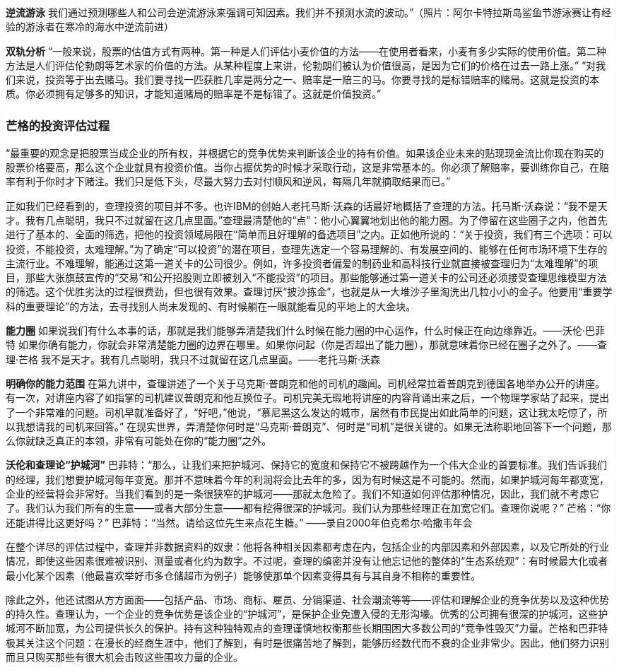 **逆流游泳**
我们通过预测哪些人和公司会逆流游泳来强调可知因素。我们并不预测水流的波动。”（照片：阿尔卡特拉斯岛鲨鱼节游泳赛让有经验的游泳者在寒冷的海水中逆流前进）

**双轨分析**
“一般来说，股票的估值方式有两种。第一种是人们评估小麦价值的方法——在使用者看来，小麦有多少实际的使用价值。第二种方法是人们评估伦勃朗等艺术家的价值的方法。从某种程度上来讲，伦勃朗们被认为价值很高，是因为它们的价格在过去一路上涨。”
“对我们来说，投资等于出去赌马。我们要寻找一匹获胜几率是两分之一、赔率是一赔三的马。你要寻找的是标错赔率的赌局。这就是投资的本质。你必须拥有足够多的知识，才能知道赌局的赔率是不是标错了。这就是价值投资。”

### 芒格的投资评估过程

“最重要的观念是把股票当成企业的所有权，并根据它的竞争优势来判断该企业的持有价值。如果该企业未来的贴现现金流比你现在购买的股票价格要高，那么这个企业就具有投资价值。当你占据优势的时候才采取行动，这是非常基本的。你必须了解赔率，要训练你自己，在赔率有利于你时才下赌注。我们只是低下头，尽最大努力去对付顺风和逆风，每隔几年就摘取结果而已。”


正如我们已经看到的，查理投资的项目并不多。也许IBM的创始人老托马斯·沃森的话最好地概括了查理的方法。托马斯·沃森说：“我不是天才。我有几点聪明，我只不过就留在这几点里面。”查理最清楚他的“点”：他小心翼翼地划出他的能力圈。为了停留在这些圈子之内，他首先进行了基本的、全面的筛选，把他的投资领域局限在“简单而且好理解的备选项目”之内。正如他所说的：“关于投资，我们有三个选项：可以投资，不能投资，太难理解。”为了确定“可以投资”的潜在项目，查理先选定一个容易理解的、有发展空间的、能够在任何市场环境下生存的主流行业。不难理解，能通过这第一道关卡的公司很少。例如，许多投资者偏爱的制药业和高科技行业就直接被查理归为“太难理解”的项目，那些大张旗鼓宣传的“交易”和公开招股则立即被划入“不能投资”的项目。那些能够通过第一道关卡的公司还必须接受查理思维模型方法的筛选。这个优胜劣汰的过程很费劲，但也很有效果。查理讨厌“披沙拣金”，也就是从一大堆沙子里淘洗出几粒小小的金子。他要用“重要学科的重要理论”的方法，去寻找别人尚未发现的、有时候躺在一眼就能看见的平地上的大金块。

**能力圈**
如果说我们有什么本事的话，那就是我们能够弄清楚我们什么时候在能力圈的中心运作，什么时候正在向边缘靠近。——沃伦·巴菲特
如果你确有能力，你就会非常清楚能力圈的边界在哪里。如果你问起（你是否超出了能力圈），那就意味着你已经在圈子之外了。——查理·芒格
我不是天才。我有几点聪明，我只不过就留在这几点里面。——老托马斯·沃森

**明确你的能力范围**
在第九讲中，查理讲述了一个关于马克斯·普朗克和他的司机的趣闻。司机经常拉着普朗克到德国各地举办公开的讲座。有一次，对讲座内容了如指掌的司机建议普朗克和他互换位子。司机完美无瑕地将讲座的内容背诵出来之后，一个物理学家站了起来，提出了一个非常难的问题。司机早就准备好了，“好吧，”他说，“慕尼黑这么发达的城市，居然有市民提出如此简单的问题，这让我太吃惊了，所以我想请我的司机来回答。”
在现实世界，弄清楚你何时是“马克斯·普朗克”、何时是“司机”是很关键的。如果无法称职地回答下一个问题，那么你就缺乏真正的本领，非常有可能处在你的“能力圈”之外。

**沃伦和查理论“护城河”**
巴菲特：“那么，让我们来把护城河、保持它的宽度和保持它不被跨越作为一个伟大企业的首要标准。我们告诉我们的经理，我们想要护城河每年变宽。那并不意味着今年的利润将会比去年的多，因为有时候这是不可能的。然而，如果护城河每年都变宽，企业的经营将会非常好。当我们看到的是一条很狭窄的护城河——那就太危险了。我们不知道如何评估那种情况，因此，我们就不考虑它了。我们认为我们所有的生意——或者大部分生意——都有挖得很深的护城河。我们认为那些经理正在加宽它们。查理你说呢？”
芒格：“你还能讲得比这更好吗？”
巴菲特：“当然。请给这位先生来点花生糖。”
——录自2000年伯克希尔·哈撒韦年会

在整个详尽的评估过程中，查理并非数据资料的奴隶：他将各种相关因素都考虑在内，包括企业的内部因素和外部因素，以及它所处的行业情况，即使这些因素很难被识别、测量或者化约为数字。不过呢，查理的缜密并没有让他忘记他的整体的“生态系统观”：有时候最大化或者最小化某个因素（他最喜欢举好市多仓储超市为例子）能够使那单个因素变得具有与其自身不相称的重要性。

除此之外，他还试图从方方面面——包括产品、市场、商标、雇员、分销渠道、社会潮流等等——评估和理解企业的竞争优势以及这种优势的持久性。查理认为，一个企业的竞争优势是该企业的“护城河”，是保护企业免遭入侵的无形沟壕。优秀的公司拥有很深的护城河，这些护城河不断加宽，为公司提供长久的保护。持有这种独特观点的查理谨慎地权衡那些长期围困大多数公司的“竞争性毁灭”力量。芒格和巴菲特极其关注这个问题：在漫长的经商生涯中，他们了解到，有时是很痛苦地了解到，能够历经数代而不衰的企业非常少。因此，他们努力识别而且只购买那些有很大机会击败这些围攻力量的企业。




